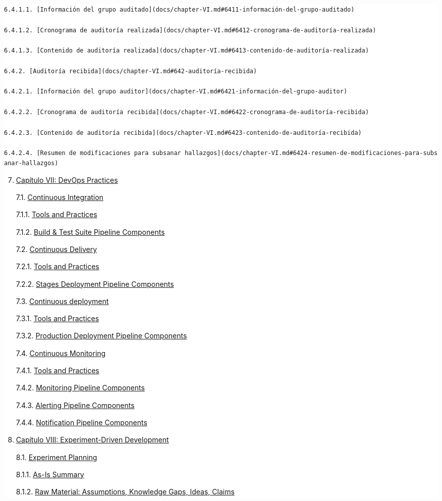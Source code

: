     6.4.1.1. [Información del grupo auditado](docs/chapter-VI.md#6411-información-del-grupo-auditado)
    
    6.4.1.2. [Cronograma de auditoría realizada](docs/chapter-VI.md#6412-cronograma-de-auditoría-realizada)
    
    6.4.1.3. [Contenido de auditoría realizada](docs/chapter-VI.md#6413-contenido-de-auditoría-realizada)
    
    6.4.2. [Auditoría recibida](docs/chapter-VI.md#642-auditoría-recibida)
    
    6.4.2.1. [Información del grupo auditor](docs/chapter-VI.md#6421-información-del-grupo-auditor)
    
    6.4.2.2. [Cronograma de auditoría recibida](docs/chapter-VI.md#6422-cronograma-de-auditoría-recibida)
    
    6.4.2.3. [Contenido de auditoría recibida](docs/chapter-VI.md#6423-contenido-de-auditoría-recibida)
    
    6.4.2.4. [Resumen de modificaciones para subsanar hallazgos](docs/chapter-VI.md#6424-resumen-de-modificaciones-para-subsanar-hallazgos)

7. [Capítulo VII: DevOps Practices](docs/chapter-VII.md#capítulo-vii-devops-practices)

    7.1. [Continuous Integration](docs/chapter-VII.md#71-continuous-integration)
    
    7.1.1. [Tools and Practices](docs/chapter-VII.md#711-tools-and-practices)
    
    7.1.2. [Build & Test Suite Pipeline Components](docs/chapter-VII.md#712-build--test-suite-pipeline-components)
    
    7.2. [Continuous Delivery](docs/chapter-VII.md#72-continuous-delivery)
    
    7.2.1. [Tools and Practices](docs/chapter-VII.md#721-tools-and-practices)
    
    7.2.2. [Stages Deployment Pipeline Components](docs/chapter-VII.md#722-stages-deployment-pipeline-components)
    
    7.3. [Continuous deployment](docs/chapter-VII.md#73-continuous-deployment)
    
    7.3.1. [Tools and Practices](docs/chapter-VII.md#731-tools-and-practices)
    
    7.3.2. [Production Deployment Pipeline Components](docs/chapter-VII.md#732-production-deployment-pipeline-components)
    
    7.4. [Continuous Monitoring](docs/chapter-VII.md#74-continuous-monitoring)
    
    7.4.1. [Tools and Practices](docs/chapter-VII.md#741-tools-and-practices)
    
    7.4.2. [Monitoring Pipeline Components](docs/chapter-VII.md#742-monitoring-pipeline-components)
    
    7.4.3. [Alerting Pipeline Components](docs/chapter-VII.md#743-alerting-pipeline-components)
    
    7.4.4. [Notification Pipeline Components](docs/chapter-VII.md#744-notification-pipeline-components)

8. [Capítulo VIII: Experiment-Driven Development](docs/chapter-VIII.md#capítulo-viii-experiment-driven-development)

    8.1. [Experiment Planning](docs/chapter-VIII.md#81-experiment-planning)
    
    8.1.1. [As-Is Summary](docs/chapter-VIII.md#811-as-is-summary)
    
    8.1.2. [Raw Material: Assumptions, Knowledge Gaps, Ideas, Claims](docs/chapter-VIII.md#812-raw-material-assumptions-knowledge-gaps-ideas-claims)
    